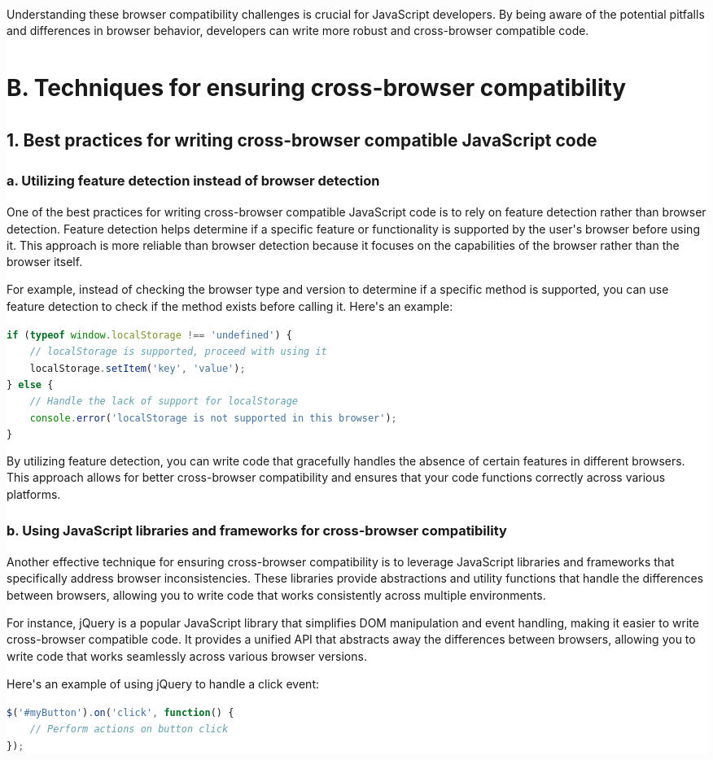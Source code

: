 Understanding these browser compatibility challenges is crucial for JavaScript developers. By being aware of the potential pitfalls and differences in browser behavior, developers can write more robust and cross-browser compatible code.
# B. Techniques for ensuring cross-browser compatibility

## 1. Best practices for writing cross-browser compatible JavaScript code

### a. Utilizing feature detection instead of browser detection

One of the best practices for writing cross-browser compatible JavaScript code is to rely on feature detection rather than browser detection. Feature detection helps determine if a specific feature or functionality is supported by the user's browser before using it. This approach is more reliable than browser detection because it focuses on the capabilities of the browser rather than the browser itself.

For example, instead of checking the browser type and version to determine if a specific method is supported, you can use feature detection to check if the method exists before calling it. Here's an example:

```javascript
if (typeof window.localStorage !== 'undefined') {
    // localStorage is supported, proceed with using it
    localStorage.setItem('key', 'value');
} else {
    // Handle the lack of support for localStorage
    console.error('localStorage is not supported in this browser');
}
```

By utilizing feature detection, you can write code that gracefully handles the absence of certain features in different browsers. This approach allows for better cross-browser compatibility and ensures that your code functions correctly across various platforms.

### b. Using JavaScript libraries and frameworks for cross-browser compatibility

Another effective technique for ensuring cross-browser compatibility is to leverage JavaScript libraries and frameworks that specifically address browser inconsistencies. These libraries provide abstractions and utility functions that handle the differences between browsers, allowing you to write code that works consistently across multiple environments.

For instance, jQuery is a popular JavaScript library that simplifies DOM manipulation and event handling, making it easier to write cross-browser compatible code. It provides a unified API that abstracts away the differences between browsers, allowing you to write code that works seamlessly across various browser versions.

Here's an example of using jQuery to handle a click event:

```javascript
$('#myButton').on('click', function() {
    // Perform actions on button click
});
```
